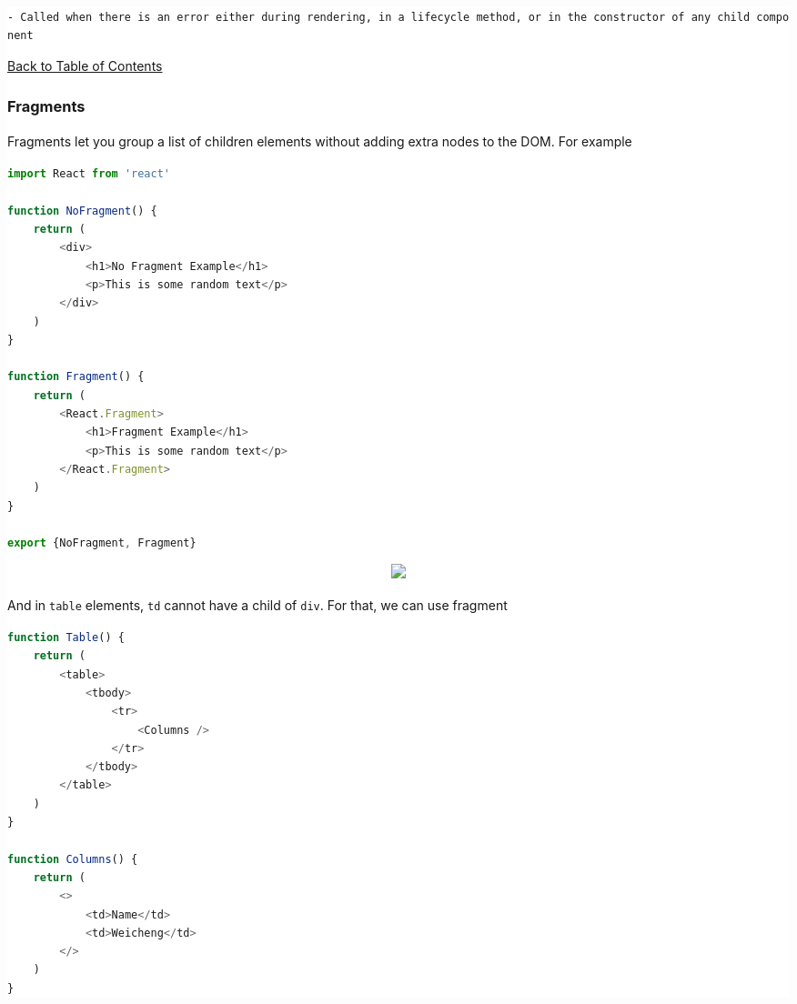     - Called when there is an error either during rendering, in a lifecycle method, or in the constructor of any child component

[Back to Table of Contents](#table-of-contents)

### Fragments

Fragments let you group a list of children elements without adding extra nodes to the DOM. For example

```javascript
import React from 'react'

function NoFragment() {
    return (
        <div>
            <h1>No Fragment Example</h1>
            <p>This is some random text</p>
        </div>
    )
}

function Fragment() {
    return (
        <React.Fragment>
            <h1>Fragment Example</h1>
            <p>This is some random text</p>
        </React.Fragment>
    )
}

export {NoFragment, Fragment}
```

<p align="center">
    <img src="https://i.ibb.co/Xk1V0Dj/Fragments.png" height="200">
</p>

And in `table` elements, `td` cannot have a child of `div`. For that, we can use fragment

```javascript
function Table() {
    return (
        <table>
            <tbody>
                <tr>
                    <Columns />
                </tr>
            </tbody>
        </table>
    )
}

function Columns() {
    return (
        <>
            <td>Name</td>
            <td>Weicheng</td>
        </>
    )
}
```
